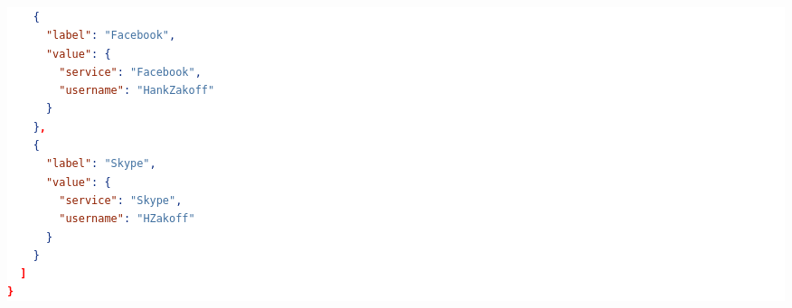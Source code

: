 ```json
    {
      "label": "Facebook",
      "value": {
        "service": "Facebook",
        "username": "HankZakoff"
      }
    },
    {
      "label": "Skype",
      "value": {
        "service": "Skype",
        "username": "HZakoff"
      }
    }
  ]
}
```
